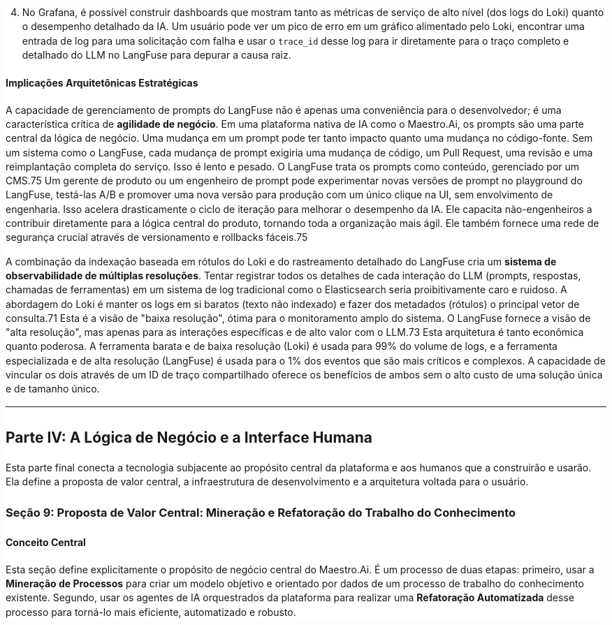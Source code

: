 4. No Grafana, é possível construir dashboards que mostram tanto as métricas de serviço de alto nível (dos logs do Loki) quanto o desempenho detalhado da IA. Um usuário pode ver um pico de erro em um gráfico alimentado pelo Loki, encontrar uma entrada de log para uma solicitação com falha e usar o `trace_id` desse log para ir diretamente para o traço completo e detalhado do LLM no LangFuse para depurar a causa raiz.
    

#### Implicações Arquitetônicas Estratégicas

A capacidade de gerenciamento de prompts do LangFuse não é apenas uma conveniência para o desenvolvedor; é uma característica crítica de **agilidade de negócio**. Em uma plataforma nativa de IA como o Maestro.Ai, os prompts são uma parte central da lógica de negócio. Uma mudança em um prompt pode ter tanto impacto quanto uma mudança no código-fonte. Sem um sistema como o LangFuse, cada mudança de prompt exigiria uma mudança de código, um Pull Request, uma revisão e uma reimplantação completa do serviço. Isso é lento e pesado. O LangFuse trata os prompts como conteúdo, gerenciado por um CMS.75 Um gerente de produto ou um engenheiro de prompt pode experimentar novas versões de prompt no playground do LangFuse, testá-las A/B e promover uma nova versão para produção com um único clique na UI, sem envolvimento de engenharia. Isso acelera drasticamente o ciclo de iteração para melhorar o desempenho da IA. Ele capacita não-engenheiros a contribuir diretamente para a lógica central do produto, tornando toda a organização mais ágil. Ele também fornece uma rede de segurança crucial através de versionamento e rollbacks fáceis.75

A combinação da indexação baseada em rótulos do Loki e do rastreamento detalhado do LangFuse cria um **sistema de observabilidade de múltiplas resoluções**. Tentar registrar todos os detalhes de cada interação do LLM (prompts, respostas, chamadas de ferramentas) em um sistema de log tradicional como o Elasticsearch seria proibitivamente caro e ruidoso. A abordagem do Loki é manter os logs em si baratos (texto não indexado) e fazer dos metadados (rótulos) o principal vetor de consulta.71 Esta é a visão de "baixa resolução", ótima para o monitoramento amplo do sistema. O LangFuse fornece a visão de "alta resolução", mas apenas para as interações específicas e de alto valor com o LLM.73 Esta arquitetura é tanto econômica quanto poderosa. A ferramenta barata e de baixa resolução (Loki) é usada para 99% do volume de logs, e a ferramenta especializada e de alta resolução (LangFuse) é usada para o 1% dos eventos que são mais críticos e complexos. A capacidade de vincular os dois através de um ID de traço compartilhado oferece os benefícios de ambos sem o alto custo de uma solução única e de tamanho único.


---

## Parte IV: A Lógica de Negócio e a Interface Humana

Esta parte final conecta a tecnologia subjacente ao propósito central da plataforma e aos humanos que a construirão e usarão. Ela define a proposta de valor central, a infraestrutura de desenvolvimento e a arquitetura voltada para o usuário.

### Seção 9: Proposta de Valor Central: Mineração e Refatoração do Trabalho do Conhecimento

#### Conceito Central

Esta seção define explicitamente o propósito de negócio central do Maestro.Ai. É um processo de duas etapas: primeiro, usar a **Mineração de Processos** para criar um modelo objetivo e orientado por dados de um processo de trabalho do conhecimento existente. Segundo, usar os agentes de IA orquestrados da plataforma para realizar uma **Refatoração Automatizada** desse processo para torná-lo mais eficiente, automatizado e robusto.
